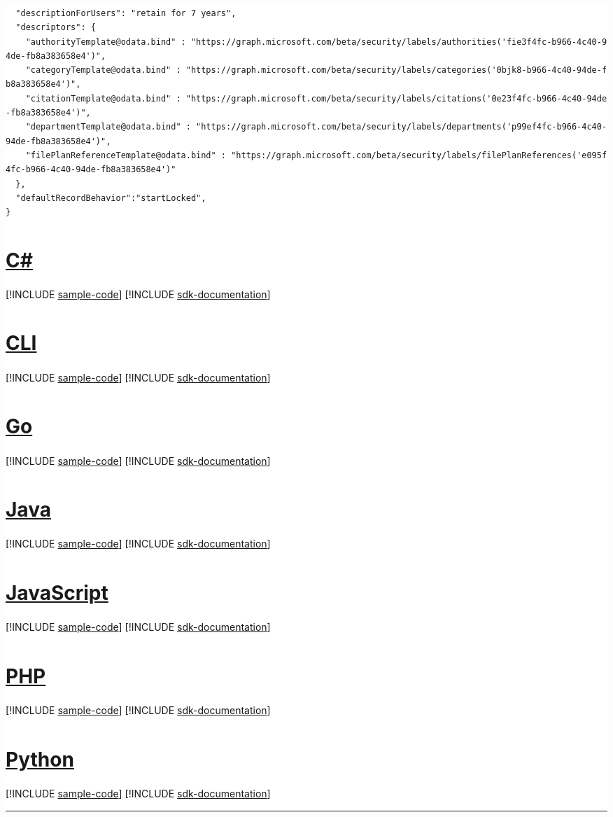 ``` http
  "descriptionForUsers": "retain for 7 years",
  "descriptors": {
    "authorityTemplate@odata.bind" : "https://graph.microsoft.com/beta/security/labels/authorities('fie3f4fc-b966-4c40-94de-fb8a383658e4')",
    "categoryTemplate@odata.bind" : "https://graph.microsoft.com/beta/security/labels/categories('0bjk8-b966-4c40-94de-fb8a383658e4')",
    "citationTemplate@odata.bind" : "https://graph.microsoft.com/beta/security/labels/citations('0e23f4fc-b966-4c40-94de-fb8a383658e4')",
    "departmentTemplate@odata.bind" : "https://graph.microsoft.com/beta/security/labels/departments('p99ef4fc-b966-4c40-94de-fb8a383658e4')",
    "filePlanReferenceTemplate@odata.bind" : "https://graph.microsoft.com/beta/security/labels/filePlanReferences('e095f4fc-b966-4c40-94de-fb8a383658e4')"
  },
  "defaultRecordBehavior":"startLocked",
}
```

# [C#](#tab/csharp)
[!INCLUDE [sample-code](../includes/snippets/csharp/create-retentionlabel-from--csharp-snippets.md)]
[!INCLUDE [sdk-documentation](../includes/snippets/snippets-sdk-documentation-link.md)]

# [CLI](#tab/cli)
[!INCLUDE [sample-code](../includes/snippets/cli/create-retentionlabel-from--cli-snippets.md)]
[!INCLUDE [sdk-documentation](../includes/snippets/snippets-sdk-documentation-link.md)]

# [Go](#tab/go)
[!INCLUDE [sample-code](../includes/snippets/go/create-retentionlabel-from--go-snippets.md)]
[!INCLUDE [sdk-documentation](../includes/snippets/snippets-sdk-documentation-link.md)]

# [Java](#tab/java)
[!INCLUDE [sample-code](../includes/snippets/java/create-retentionlabel-from--java-snippets.md)]
[!INCLUDE [sdk-documentation](../includes/snippets/snippets-sdk-documentation-link.md)]

# [JavaScript](#tab/javascript)
[!INCLUDE [sample-code](../includes/snippets/javascript/create-retentionlabel-from--javascript-snippets.md)]
[!INCLUDE [sdk-documentation](../includes/snippets/snippets-sdk-documentation-link.md)]

# [PHP](#tab/php)
[!INCLUDE [sample-code](../includes/snippets/php/create-retentionlabel-from--php-snippets.md)]
[!INCLUDE [sdk-documentation](../includes/snippets/snippets-sdk-documentation-link.md)]

# [Python](#tab/python)
[!INCLUDE [sample-code](../includes/snippets/python/create-retentionlabel-from--python-snippets.md)]
[!INCLUDE [sdk-documentation](../includes/snippets/snippets-sdk-documentation-link.md)]

---